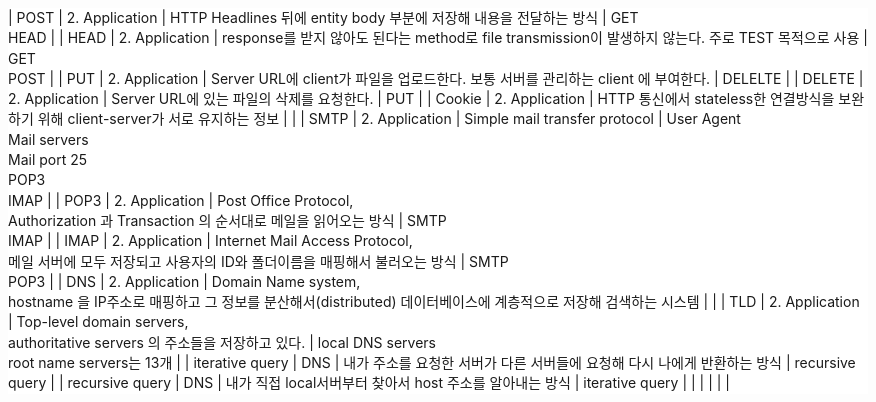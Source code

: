 | POST               | 2. Application | HTTP Headlines 뒤에 entity body 부분에 저장해 내용을 전달하는 방식 | GET<br />HEAD                                                |
| HEAD               | 2. Application | response를 받지 않아도 된다는 method로 file transmission이 발생하지 않는다. 주로 TEST 목적으로 사용 | GET<br />POST                                                |
| PUT                | 2. Application | Server URL에 client가 파일을 업로드한다. 보통 서버를 관리하는 client 에 부여한다. | DELELTE                                                      |
| DELETE             | 2. Application | Server URL에 있는 파일의 삭제를 요청한다.                    | PUT                                                          |
| Cookie             | 2. Application | HTTP 통신에서 stateless한 연결방식을 보완하기 위해 client-server가 서로 유지하는 정보 |                                                              |
| SMTP               | 2. Application | Simple mail transfer protocol                                | User Agent<br />Mail servers<br />Mail port 25<br />POP3<br />IMAP |
| POP3               | 2. Application | Post Office Protocol,<br />Authorization 과 Transaction 의 순서대로 메일을 읽어오는 방식 | SMTP<br />IMAP                                               |
| IMAP               | 2. Application | Internet Mail Access Protocol,<br />메일 서버에 모두 저장되고 사용자의 ID와 폴더이름을 매핑해서 불러오는 방식 | SMTP<br />POP3                                               |
| DNS                | 2. Application | Domain Name system,<br />hostname 을 IP주소로 매핑하고 그 정보를 분산해서(distributed) 데이터베이스에 계층적으로 저장해 검색하는 시스템 |                                                              |
| TLD                | 2. Application | Top-level domain servers,<br />authoritative servers 의 주소들을 저장하고 있다. | local DNS servers<br />root name servers는 13개              |
| iterative query    | DNS            | 내가 주소를 요청한 서버가 다른 서버들에 요청해 다시 나에게 반환하는 방식 | recursive query                                              |
| recursive query    | DNS            | 내가 직접 local서버부터 찾아서 host 주소를 알아내는 방식     | iterative query                                              |
|                    |                |                                                              |                                                              |

